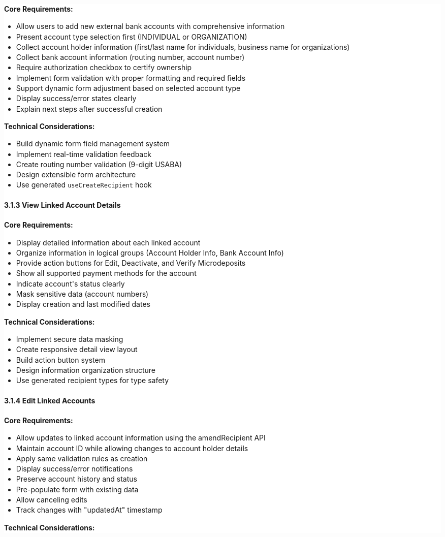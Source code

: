 **Core Requirements:**

- Allow users to add new external bank accounts with comprehensive information
- Present account type selection first (INDIVIDUAL or ORGANIZATION)
- Collect account holder information (first/last name for individuals, business name for organizations)
- Collect bank account information (routing number, account number)
- Require authorization checkbox to certify ownership
- Implement form validation with proper formatting and required fields
- Support dynamic form adjustment based on selected account type
- Display success/error states clearly
- Explain next steps after successful creation

**Technical Considerations:**

- Build dynamic form field management system
- Implement real-time validation feedback
- Create routing number validation (9-digit USABA)
- Design extensible form architecture
- Use generated `useCreateRecipient` hook

#### 3.1.3 View Linked Account Details

**Core Requirements:**

- Display detailed information about each linked account
- Organize information in logical groups (Account Holder Info, Bank Account Info)
- Provide action buttons for Edit, Deactivate, and Verify Microdeposits
- Show all supported payment methods for the account
- Indicate account's status clearly
- Mask sensitive data (account numbers)
- Display creation and last modified dates

**Technical Considerations:**

- Implement secure data masking
- Create responsive detail view layout
- Build action button system
- Design information organization structure
- Use generated recipient types for type safety

#### 3.1.4 Edit Linked Accounts

**Core Requirements:**

- Allow updates to linked account information using the amendRecipient API
- Maintain account ID while allowing changes to account holder details
- Apply same validation rules as creation
- Display success/error notifications
- Preserve account history and status
- Pre-populate form with existing data
- Allow canceling edits
- Track changes with "updatedAt" timestamp

**Technical Considerations:**
